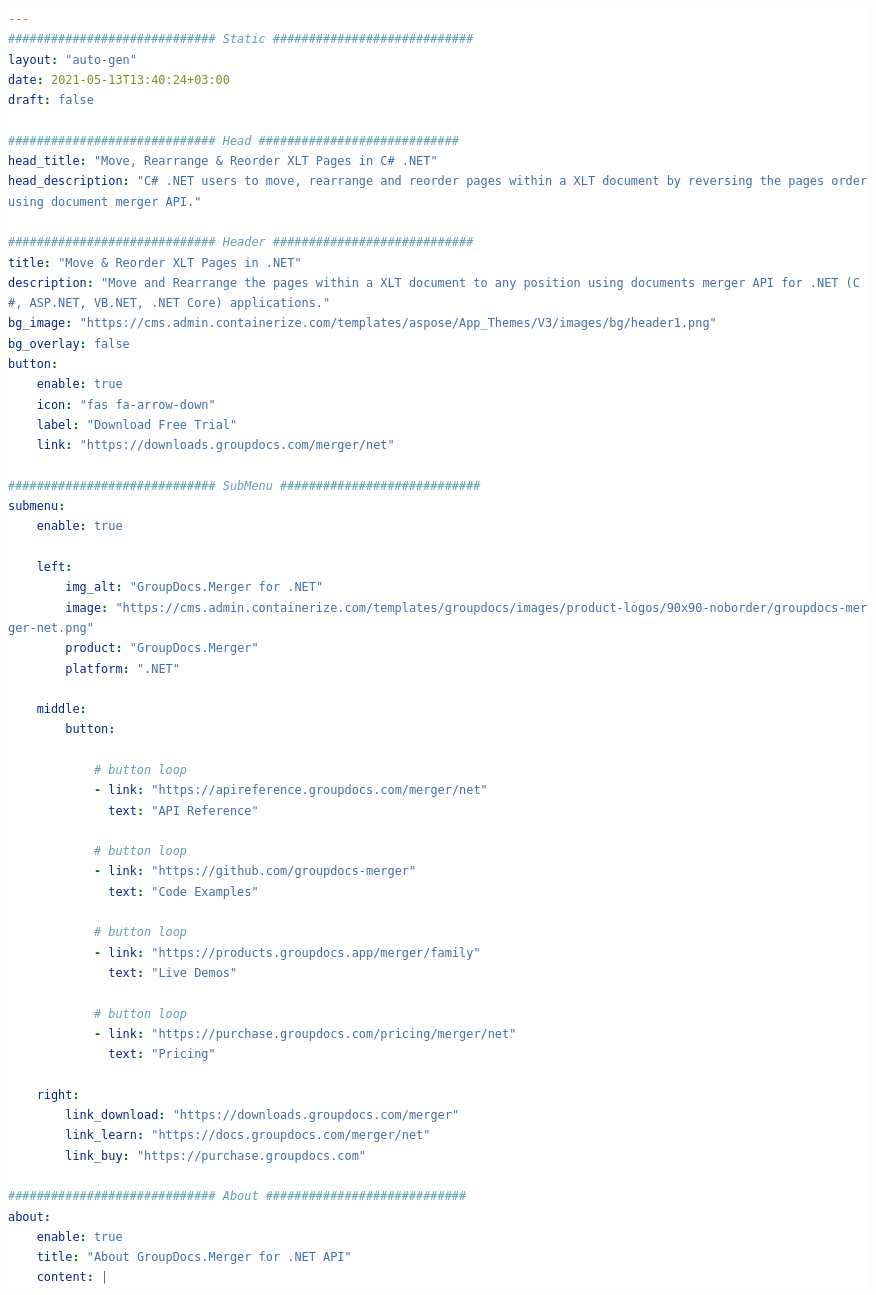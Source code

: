 ```yaml
---
############################# Static ############################
layout: "auto-gen"
date: 2021-05-13T13:40:24+03:00
draft: false

############################# Head ############################
head_title: "Move, Rearrange & Reorder XLT Pages in C# .NET"
head_description: "C# .NET users to move, rearrange and reorder pages within a XLT document by reversing the pages order using document merger API."

############################# Header ############################
title: "Move & Reorder XLT Pages in .NET"
description: "Move and Rearrange the pages within a XLT document to any position using documents merger API for .NET (C#, ASP.NET, VB.NET, .NET Core) applications."
bg_image: "https://cms.admin.containerize.com/templates/aspose/App_Themes/V3/images/bg/header1.png"
bg_overlay: false
button:
    enable: true
    icon: "fas fa-arrow-down"
    label: "Download Free Trial"
    link: "https://downloads.groupdocs.com/merger/net"

############################# SubMenu ############################
submenu:
    enable: true

    left:
        img_alt: "GroupDocs.Merger for .NET"
        image: "https://cms.admin.containerize.com/templates/groupdocs/images/product-logos/90x90-noborder/groupdocs-merger-net.png"
        product: "GroupDocs.Merger"
        platform: ".NET"

    middle:
        button:

            # button loop
            - link: "https://apireference.groupdocs.com/merger/net"
              text: "API Reference"

            # button loop
            - link: "https://github.com/groupdocs-merger"
              text: "Code Examples"

            # button loop
            - link: "https://products.groupdocs.app/merger/family"
              text: "Live Demos"

            # button loop
            - link: "https://purchase.groupdocs.com/pricing/merger/net"
              text: "Pricing"

    right:
        link_download: "https://downloads.groupdocs.com/merger"
        link_learn: "https://docs.groupdocs.com/merger/net"
        link_buy: "https://purchase.groupdocs.com"

############################# About ############################
about:
    enable: true
    title: "About GroupDocs.Merger for .NET API"
    content: |
```